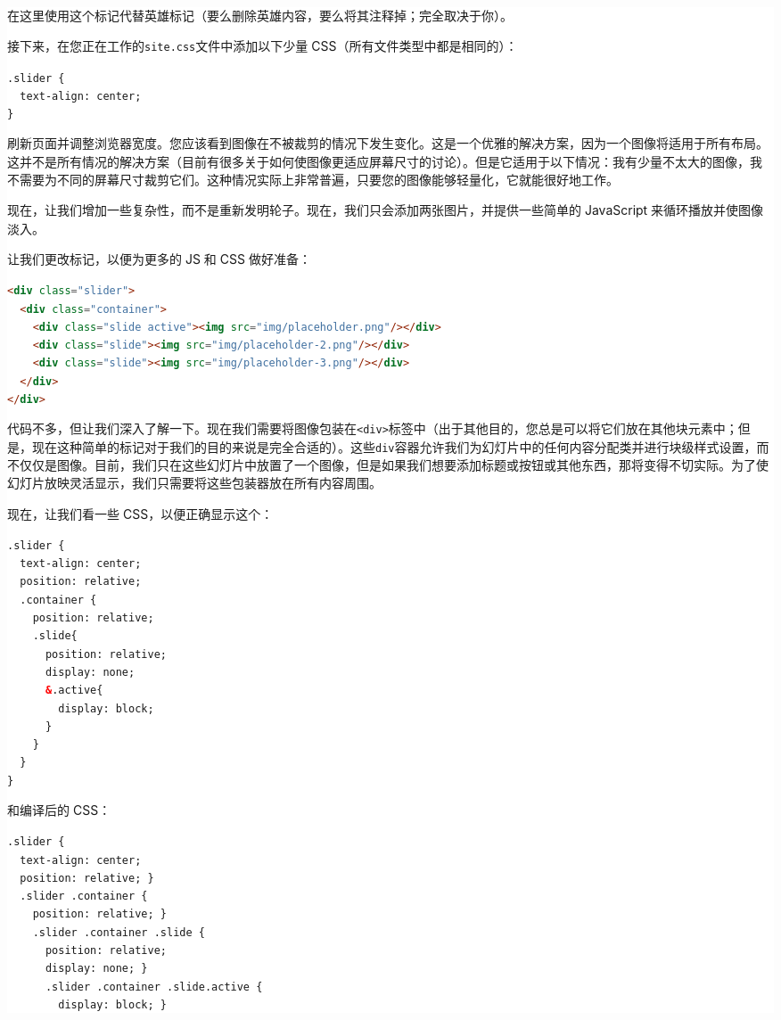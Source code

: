 在这里使用这个标记代替英雄标记（要么删除英雄内容，要么将其注释掉；完全取决于你）。

接下来，在您正在工作的`site.css`文件中添加以下少量 CSS（所有文件类型中都是相同的）：

```html
.slider {
  text-align: center;
}
```

刷新页面并调整浏览器宽度。您应该看到图像在不被裁剪的情况下发生变化。这是一个优雅的解决方案，因为一个图像将适用于所有布局。这并不是所有情况的解决方案（目前有很多关于如何使图像更适应屏幕尺寸的讨论）。但是它适用于以下情况：我有少量不太大的图像，我不需要为不同的屏幕尺寸裁剪它们。这种情况实际上非常普遍，只要您的图像能够轻量化，它就能很好地工作。

现在，让我们增加一些复杂性，而不是重新发明轮子。现在，我们只会添加两张图片，并提供一些简单的 JavaScript 来循环播放并使图像淡入。

让我们更改标记，以便为更多的 JS 和 CSS 做好准备：

```html
<div class="slider">
  <div class="container">
    <div class="slide active"><img src="img/placeholder.png"/></div>
    <div class="slide"><img src="img/placeholder-2.png"/></div>
    <div class="slide"><img src="img/placeholder-3.png"/></div>
  </div>
</div>
```

代码不多，但让我们深入了解一下。现在我们需要将图像包装在`<div>`标签中（出于其他目的，您总是可以将它们放在其他块元素中；但是，现在这种简单的标记对于我们的目的来说是完全合适的）。这些`div`容器允许我们为幻灯片中的任何内容分配类并进行块级样式设置，而不仅仅是图像。目前，我们只在这些幻灯片中放置了一个图像，但是如果我们想要添加标题或按钮或其他东西，那将变得不切实际。为了使幻灯片放映灵活显示，我们只需要将这些包装器放在所有内容周围。

现在，让我们看一些 CSS，以便正确显示这个：

```html
.slider {
  text-align: center;
  position: relative;
  .container {
    position: relative;
    .slide{
      position: relative;
      display: none;
      &.active{
        display: block;
      }
    }
  }
}
```

和编译后的 CSS：

```html
.slider {
  text-align: center;
  position: relative; }
  .slider .container {
    position: relative; }
    .slider .container .slide {
      position: relative;
      display: none; }
      .slider .container .slide.active {
        display: block; }
```

